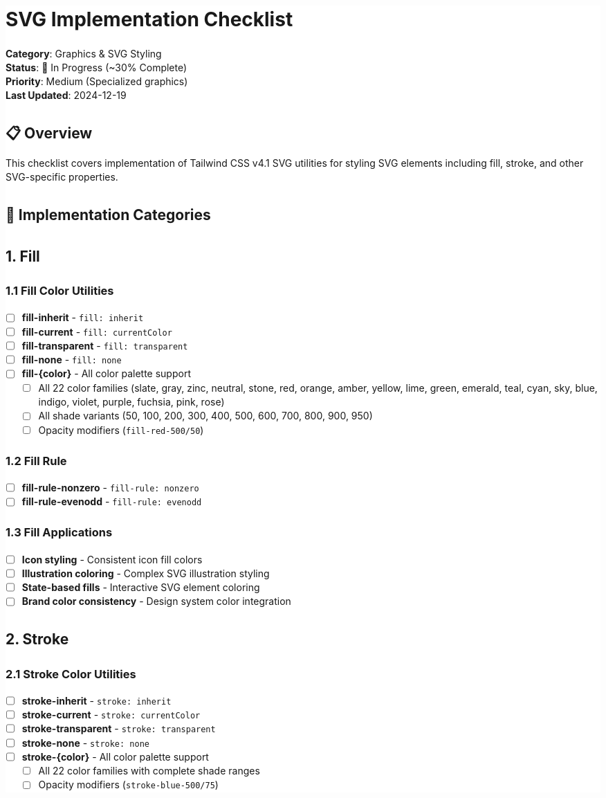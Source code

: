 # SVG Implementation Checklist

**Category**: Graphics & SVG Styling  
**Status**: 🚧 In Progress (~30% Complete)  
**Priority**: Medium (Specialized graphics)  
**Last Updated**: 2024-12-19

## 📋 Overview

This checklist covers implementation of Tailwind CSS v4.1 SVG utilities for styling SVG elements including fill, stroke, and other SVG-specific properties.

## 🎯 Implementation Categories

## 1. Fill

### 1.1 Fill Color Utilities
- [ ] **fill-inherit** - `fill: inherit`
- [ ] **fill-current** - `fill: currentColor`
- [ ] **fill-transparent** - `fill: transparent`
- [ ] **fill-none** - `fill: none`
- [ ] **fill-{color}** - All color palette support
  - [ ] All 22 color families (slate, gray, zinc, neutral, stone, red, orange, amber, yellow, lime, green, emerald, teal, cyan, sky, blue, indigo, violet, purple, fuchsia, pink, rose)
  - [ ] All shade variants (50, 100, 200, 300, 400, 500, 600, 700, 800, 900, 950)
  - [ ] Opacity modifiers (`fill-red-500/50`)

### 1.2 Fill Rule
- [ ] **fill-rule-nonzero** - `fill-rule: nonzero`
- [ ] **fill-rule-evenodd** - `fill-rule: evenodd`

### 1.3 Fill Applications
- [ ] **Icon styling** - Consistent icon fill colors
- [ ] **Illustration coloring** - Complex SVG illustration styling
- [ ] **State-based fills** - Interactive SVG element coloring
- [ ] **Brand color consistency** - Design system color integration

## 2. Stroke

### 2.1 Stroke Color Utilities
- [ ] **stroke-inherit** - `stroke: inherit`
- [ ] **stroke-current** - `stroke: currentColor`
- [ ] **stroke-transparent** - `stroke: transparent`
- [ ] **stroke-none** - `stroke: none`
- [ ] **stroke-{color}** - All color palette support
  - [ ] All 22 color families with complete shade ranges
  - [ ] Opacity modifiers (`stroke-blue-500/75`)
